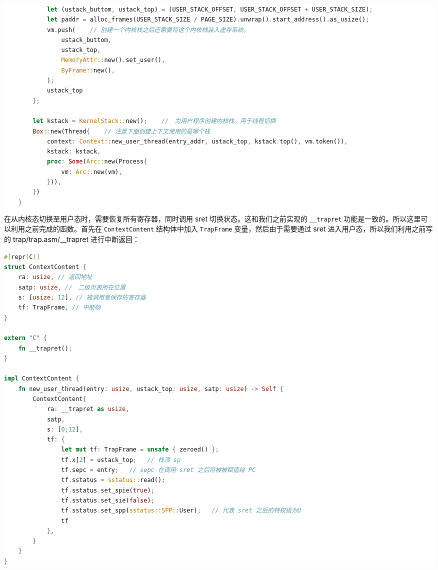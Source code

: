 ```rust
            let (ustack_buttom, ustack_top) = (USER_STACK_OFFSET, USER_STACK_OFFSET + USER_STACK_SIZE);
            let paddr = alloc_frames(USER_STACK_SIZE / PAGE_SIZE).unwrap().start_address().as_usize();
            vm.push(    // 创建一个内核栈之后还需要将这个内核栈装入虚存系统。
                ustack_buttom,
                ustack_top,
                MemoryAttr::new().set_user(),
                ByFrame::new(),
            );
            ustack_top
        };

        let kstack = KernelStack::new();    //　为用户程序创建内核栈。用于线程切换
        Box::new(Thread{    // 注意下面创建上下文使用的是哪个栈
            context: Context::new_user_thread(entry_addr, ustack_top, kstack.top(), vm.token()),
            kstack: kstack,
            proc: Some(Arc::new(Process{
                vm: Arc::new(vm),
            })),
        })
    }
```

在从内核态切换至用户态时，需要恢复所有寄存器，同时调用 sret 切换状态。这和我们之前实现的 `__trapret` 功能是一致的。所以这里可以利用之前完成的函数。首先在 `ContextContent` 结构体中加入 `TrapFrame` 变量，然后由于需要通过 sret 进入用户态，所以我们利用之前写的 trap/trap.asm/\_\_trapret 进行中断返回：

```rust
#[repr(C)]
struct ContextContent {
    ra: usize, // 返回地址
    satp: usize, //　二级页表所在位置
    s: [usize; 12], // 被调用者保存的寄存器
    tf: TrapFrame, // 中断帧
}

extern "C" {
    fn __trapret();
}

impl ContextContent {
    fn new_user_thread(entry: usize, ustack_top: usize, satp: usize) -> Self {
        ContextContent{
            ra: __trapret as usize,
            satp,
            s: [0;12],
            tf: {
                let mut tf: TrapFrame = unsafe { zeroed() };
                tf.x[2] = ustack_top;   // 栈顶 sp
                tf.sepc = entry;   // sepc 在调用 sret 之后将被被赋值给 PC
                tf.sstatus = sstatus::read();
                tf.sstatus.set_spie(true);
                tf.sstatus.set_sie(false);
                tf.sstatus.set_spp(sstatus::SPP::User);   // 代表 sret 之后的特权级为U
                tf
            },
        }
    }
}
```

